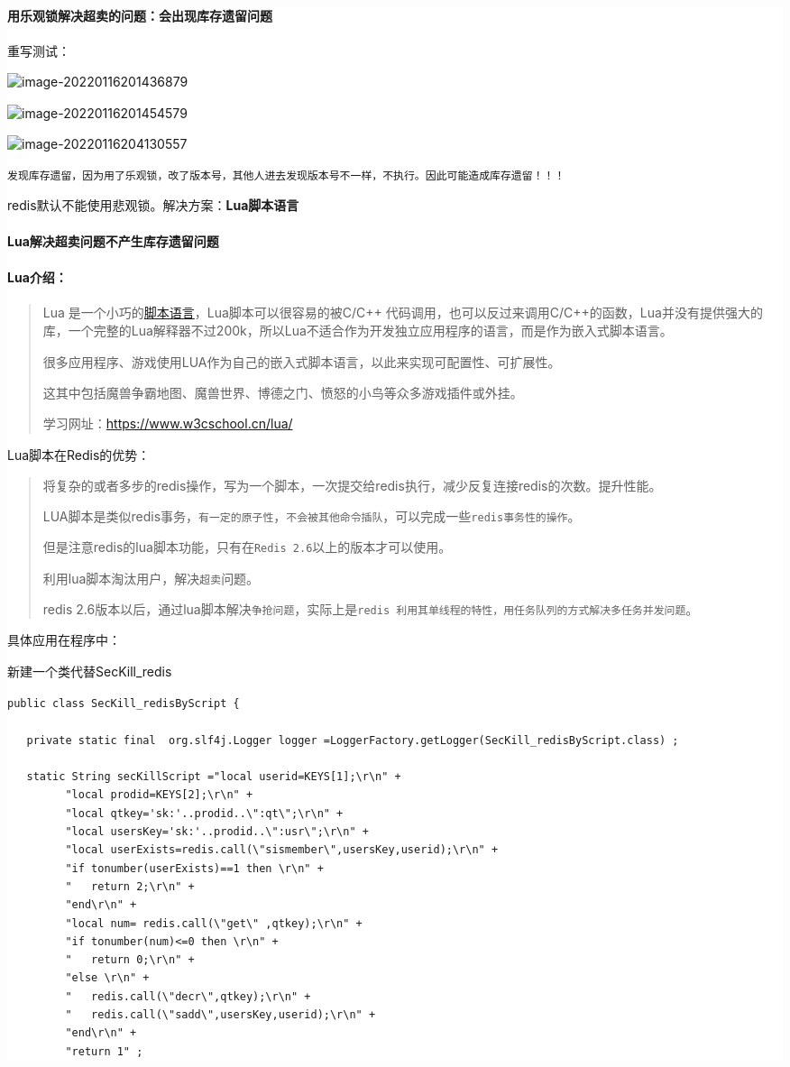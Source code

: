 #### 用乐观锁解决超卖的问题：会出现库存遗留问题

重写测试：

![image-20220116201436879](C:\Users\19395\AppData\Roaming\Typora\typora-user-images\image-20220116201436879.png)

![image-20220116201454579](C:\Users\19395\AppData\Roaming\Typora\typora-user-images\image-20220116201454579.png)

![image-20220116204130557](C:\Users\19395\AppData\Roaming\Typora\typora-user-images\image-20220116204130557.png)

`发现库存遗留，因为用了乐观锁，改了版本号，其他人进去发现版本号不一样，不执行。因此可能造成库存遗留！！！`

redis默认不能使用悲观锁。解决方案：**Lua脚本语言**

#### Lua解决超卖问题不产生库存遗留问题

#### Lua介绍：

> Lua 是一个小巧的[脚本语言](http://baike.baidu.com/item/脚本语言)，Lua脚本可以很容易的被C/C++ 代码调用，也可以反过来调用C/C++的函数，Lua并没有提供强大的库，一个完整的Lua解释器不过200k，所以Lua不适合作为开发独立应用程序的语言，而是作为嵌入式脚本语言。
>
> 很多应用程序、游戏使用LUA作为自己的嵌入式脚本语言，以此来实现可配置性、可扩展性。
>
> 这其中包括魔兽争霸地图、魔兽世界、博德之门、愤怒的小鸟等众多游戏插件或外挂。
>
> 学习网址：https://www.w3cschool.cn/lua/

Lua脚本在Redis的优势：

> 将复杂的或者多步的redis操作，写为一个脚本，一次提交给redis执行，减少反复连接redis的次数。提升性能。
>
> LUA脚本是类似redis事务，`有一定的原子性`，`不会被其他命令插队`，可以完成一些`redis事务性的操作`。
>
> 但是注意redis的lua脚本功能，只有在`Redis 2.6`以上的版本才可以使用。
>
> 利用lua脚本淘汰用户，解决`超卖`问题。
>
> redis 2.6版本以后，通过lua脚本解决`争抢问题`，实际上是`redis 利用其单线程的特性，用任务队列的方式解决多任务并发问题`。



具体应用在程序中：

新建一个类代替SecKill_redis

```
public class SecKill_redisByScript {

   private static final  org.slf4j.Logger logger =LoggerFactory.getLogger(SecKill_redisByScript.class) ;

   static String secKillScript ="local userid=KEYS[1];\r\n" +
         "local prodid=KEYS[2];\r\n" +
         "local qtkey='sk:'..prodid..\":qt\";\r\n" +
         "local usersKey='sk:'..prodid..\":usr\";\r\n" +
         "local userExists=redis.call(\"sismember\",usersKey,userid);\r\n" +
         "if tonumber(userExists)==1 then \r\n" +
         "   return 2;\r\n" +
         "end\r\n" +
         "local num= redis.call(\"get\" ,qtkey);\r\n" +
         "if tonumber(num)<=0 then \r\n" +
         "   return 0;\r\n" +
         "else \r\n" +
         "   redis.call(\"decr\",qtkey);\r\n" +
         "   redis.call(\"sadd\",usersKey,userid);\r\n" +
         "end\r\n" +
         "return 1" ;

```